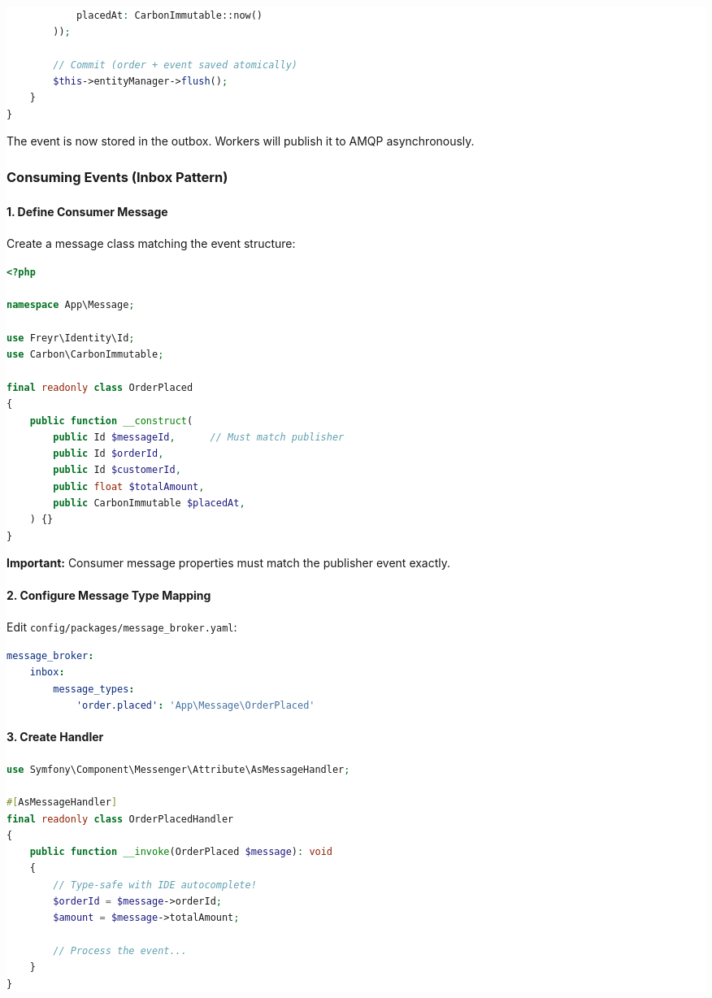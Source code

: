 ```php
            placedAt: CarbonImmutable::now()
        ));

        // Commit (order + event saved atomically)
        $this->entityManager->flush();
    }
}
```

The event is now stored in the outbox. Workers will publish it to AMQP asynchronously.

### Consuming Events (Inbox Pattern)

#### 1. Define Consumer Message

Create a message class matching the event structure:

```php
<?php

namespace App\Message;

use Freyr\Identity\Id;
use Carbon\CarbonImmutable;

final readonly class OrderPlaced
{
    public function __construct(
        public Id $messageId,      // Must match publisher
        public Id $orderId,
        public Id $customerId,
        public float $totalAmount,
        public CarbonImmutable $placedAt,
    ) {}
}
```

**Important:** Consumer message properties must match the publisher event exactly.

#### 2. Configure Message Type Mapping

Edit `config/packages/message_broker.yaml`:

```yaml
message_broker:
    inbox:
        message_types:
            'order.placed': 'App\Message\OrderPlaced'
```

#### 3. Create Handler

```php
use Symfony\Component\Messenger\Attribute\AsMessageHandler;

#[AsMessageHandler]
final readonly class OrderPlacedHandler
{
    public function __invoke(OrderPlaced $message): void
    {
        // Type-safe with IDE autocomplete!
        $orderId = $message->orderId;
        $amount = $message->totalAmount;

        // Process the event...
    }
}
```